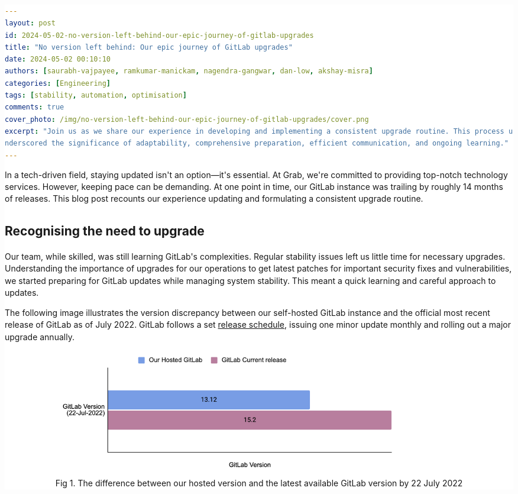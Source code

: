 ```yaml
---
layout: post
id: 2024-05-02-no-version-left-behind-our-epic-journey-of-gitlab-upgrades
title: "No version left behind: Our epic journey of GitLab upgrades"
date: 2024-05-02 00:10:10
authors: [saurabh-vajpayee, ramkumar-manickam, nagendra-gangwar, dan-low, akshay-misra]
categories: [Engineering]
tags: [stability, automation, optimisation]
comments: true
cover_photo: /img/no-version-left-behind-our-epic-journey-of-gitlab-upgrades/cover.png
excerpt: "Join us as we share our experience in developing and implementing a consistent upgrade routine. This process underscored the significance of adaptability, comprehensive preparation, efficient communication, and ongoing learning."
---
```


In a tech-driven field, staying updated isn't an option—it's essential. At Grab, we're committed to providing top-notch technology services. However, keeping pace can be demanding. At one point in time, our GitLab instance was trailing by roughly 14 months of releases. This blog post recounts our experience updating and formulating a consistent upgrade routine.

## Recognising the need to upgrade


Our team, while skilled, was still learning GitLab's complexities. Regular stability issues left us little time for necessary upgrades. Understanding the importance of upgrades for our operations to get latest patches for important security fixes and vulnerabilities, we started preparing for GitLab updates while managing system stability. This meant a quick learning and careful approach to updates.

The following image illustrates the version discrepancy between our self-hosted GitLab instance and the official most recent release of GitLab as of July 2022. GitLab follows a set [release schedule](https://about.gitlab.com/releases), issuing one minor update monthly and rolling out a major upgrade annually.

<div class="post-image-section"><figure>
  <img src="/img/no-version-left-behind-our-epic-journey-of-gitlab-upgrades/version-diff.png" alt="" style="width:80%"><figcaption align="middle">Fig 1. The difference between our hosted version and the latest available GitLab version by 22 July 2022</figcaption>
  </figure>
</div>
